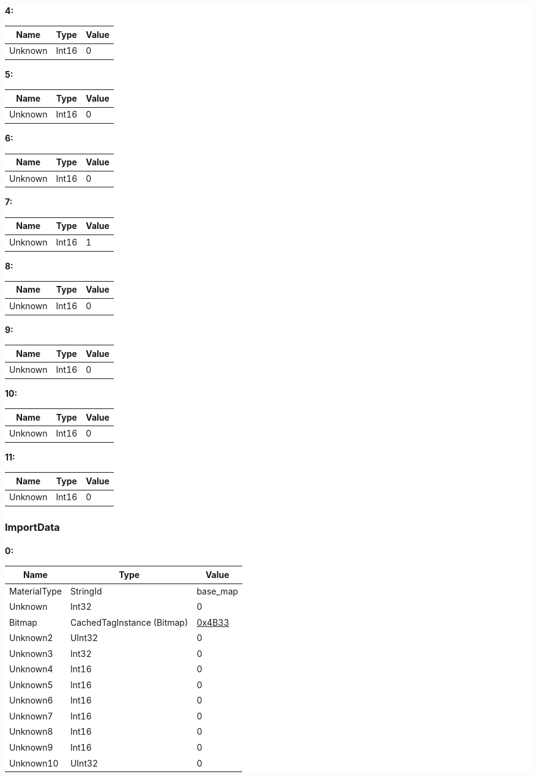 
**4:**

Name	| Type	| Value
---	|---	|---	|
Unknown	|Int16	|0


**5:**

Name	| Type	| Value
---	|---	|---	|
Unknown	|Int16	|0


**6:**

Name	| Type	| Value
---	|---	|---	|
Unknown	|Int16	|0


**7:**

Name	| Type	| Value
---	|---	|---	|
Unknown	|Int16	|1


**8:**

Name	| Type	| Value
---	|---	|---	|
Unknown	|Int16	|0


**9:**

Name	| Type	| Value
---	|---	|---	|
Unknown	|Int16	|0


**10:**

Name	| Type	| Value
---	|---	|---	|
Unknown	|Int16	|0


**11:**

Name	| Type	| Value
---	|---	|---	|
Unknown	|Int16	|0


### ImportData

**0:**

Name	| Type	| Value
---	|---	|---	|
MaterialType	|StringId	|base_map
Unknown	|Int32	|0
Bitmap	|CachedTagInstance (Bitmap)	|[0x4B33](../Bitmap/4B33.md)
Unknown2	|UInt32	|0
Unknown3	|Int32	|0
Unknown4	|Int16	|0
Unknown5	|Int16	|0
Unknown6	|Int16	|0
Unknown7	|Int16	|0
Unknown8	|Int16	|0
Unknown9	|Int16	|0
Unknown10	|UInt32	|0